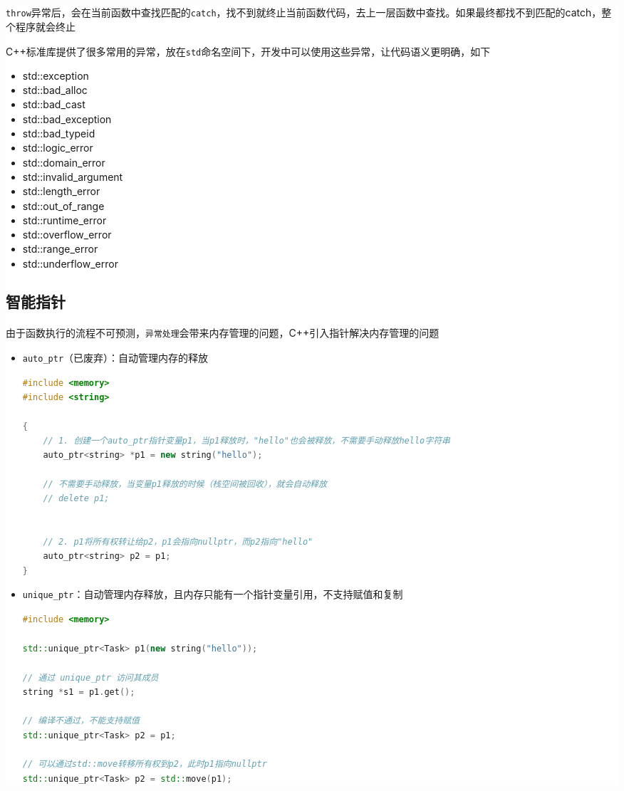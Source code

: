 `throw`异常后，会在当前函数中查找匹配的`catch`，找不到就终止当前函数代码，去上一层函数中查找。如果最终都找不到匹配的catch，整个程序就会终止

C++标准库提供了很多常用的异常，放在`std`命名空间下，开发中可以使用这些异常，让代码语义更明确，如下

* std::exception
* std::bad_alloc
* std::bad_cast
* std::bad_exception
* std::bad_typeid
* std::logic_error
* std::domain_error
* std::invalid_argument
* std::length_error
* std::out_of_range
* std::runtime_error
* std::overflow_error
* std::range_error
* std::underflow_error

## 智能指针

由于函数执行的流程不可预测，`异常处理`会带来内存管理的问题，C++引入指针解决内存管理的问题

* `auto_ptr`（已废弃）：自动管理内存的释放

    ```cpp
    #include <memory>
    #include <string>

    {
        // 1. 创建一个auto_ptr指针变量p1，当p1释放时，"hello"也会被释放，不需要手动释放hello字符串
        auto_ptr<string> *p1 = new string("hello");

        // 不需要手动释放，当变量p1释放的时候（栈空间被回收），就会自动释放
        // delete p1;


        // 2. p1将所有权转让给p2，p1会指向nullptr，而p2指向"hello"
        auto_ptr<string> p2 = p1;
    }
    ```

* `unique_ptr`：自动管理内存释放，且内存只能有一个指针变量引用，不支持赋值和复制

    ```cpp
    #include <memory>

    std::unique_ptr<Task> p1(new string("hello"));

    // 通过 unique_ptr 访问其成员
    string *s1 = p1.get();

    // 编译不通过，不能支持赋值
    std::unique_ptr<Task> p2 = p1;

    // 可以通过std::move转移所有权到p2，此时p1指向nullptr
    std::unique_ptr<Task> p2 = std::move(p1);
    ```
